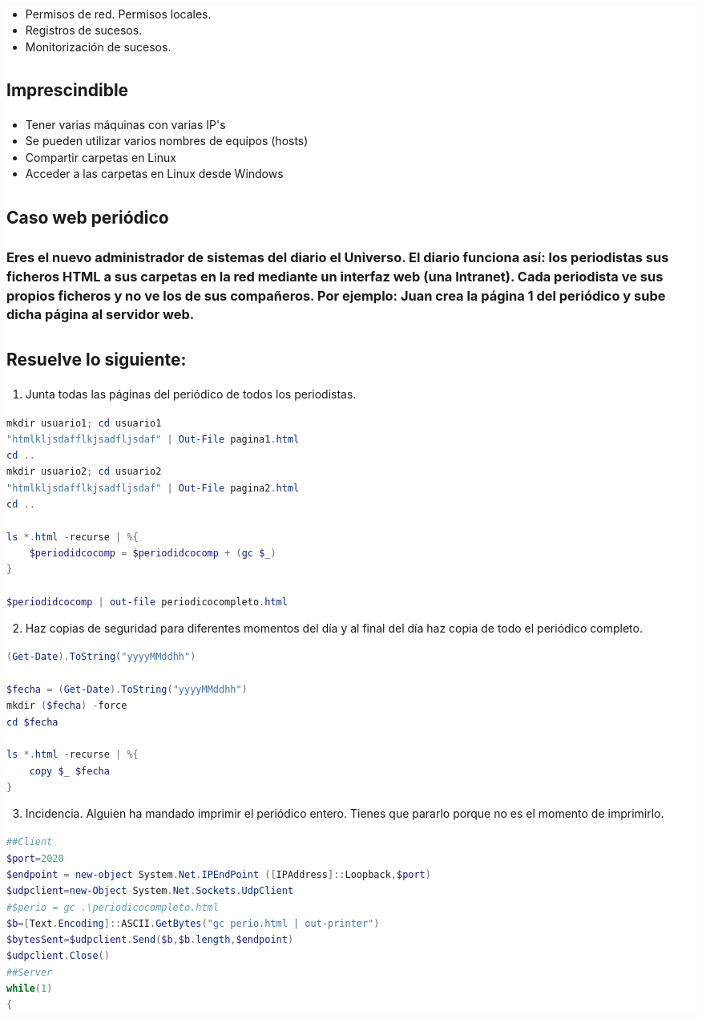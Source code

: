 - Permisos de red. Permisos locales.
- Registros de sucesos.
- Monitorización de sucesos.

## Imprescindible
- Tener varias máquinas con varias IP's
- Se pueden utilizar varios nombres de equipos (hosts)
- Compartir carpetas en Linux
- Acceder a las carpetas en Linux desde Windows

## Caso web periódico

### Eres el nuevo administrador de sistemas del diario el Universo. El diario funciona así: los periodistas sus ficheros HTML a sus carpetas en la red mediante un interfaz web (una Intranet). Cada periodista ve sus propios ficheros y no ve los de sus compañeros. Por ejemplo: Juan crea la página 1 del periódico y sube dicha página al servidor web.

## Resuelve lo siguiente:
1) Junta todas las páginas del periódico de todos los periodistas.
```PowerShell
mkdir usuario1; cd usuario1
"htmlkljsdafflkjsadfljsdaf" | Out-File pagina1.html
cd ..
mkdir usuario2; cd usuario2
"htmlkljsdafflkjsadfljsdaf" | Out-File pagina2.html
cd ..

ls *.html -recurse | %{
    $periodidcocomp = $periodidcocomp + (gc $_)
}

$periodidcocomp | out-file periodicocompleto.html
```
2) Haz copias de seguridad para diferentes momentos del día y al final del día haz copia de todo el periódico completo.
```PowerShell
(Get-Date).ToString("yyyyMMddhh")

$fecha = (Get-Date).ToString("yyyyMMddhh")
mkdir ($fecha) -force
cd $fecha

ls *.html -recurse | %{
    copy $_ $fecha
}
```
3) Incidencia. Alguien ha mandado imprimir el periódico entero. Tienes que pararlo porque no es el momento de imprimirlo.
```PowerShell
##Client
$port=2020
$endpoint = new-object System.Net.IPEndPoint ([IPAddress]::Loopback,$port)
$udpclient=new-Object System.Net.Sockets.UdpClient
#$perio = gc .\periodicocompleto.html
$b=[Text.Encoding]::ASCII.GetBytes("gc perio.html | out-printer")
$bytesSent=$udpclient.Send($b,$b.length,$endpoint)
$udpclient.Close()
##Server
while(1)
{
```